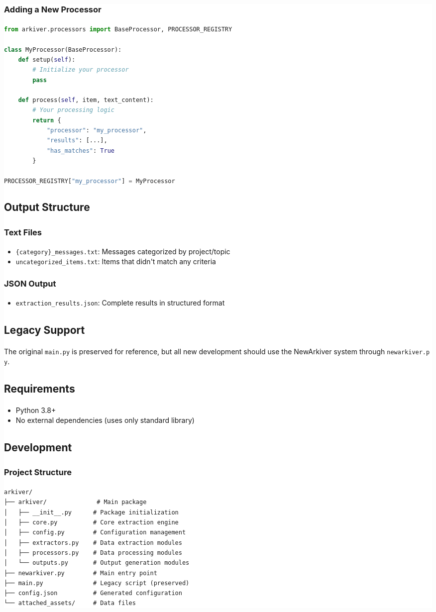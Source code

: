 ### Adding a New Processor

```python
from arkiver.processors import BaseProcessor, PROCESSOR_REGISTRY

class MyProcessor(BaseProcessor):
    def setup(self):
        # Initialize your processor
        pass
    
    def process(self, item, text_content):
        # Your processing logic
        return {
            "processor": "my_processor",
            "results": [...],
            "has_matches": True
        }

PROCESSOR_REGISTRY["my_processor"] = MyProcessor
```

## Output Structure

### Text Files
- `{category}_messages.txt`: Messages categorized by project/topic
- `uncategorized_items.txt`: Items that didn't match any criteria

### JSON Output
- `extraction_results.json`: Complete results in structured format

## Legacy Support

The original `main.py` is preserved for reference, but all new development should use the NewArkiver system through `newarkiver.py`.

## Requirements

- Python 3.8+
- No external dependencies (uses only standard library)

## Development

### Project Structure
```
arkiver/
├── arkiver/              # Main package
│   ├── __init__.py      # Package initialization
│   ├── core.py          # Core extraction engine
│   ├── config.py        # Configuration management
│   ├── extractors.py    # Data extraction modules
│   ├── processors.py    # Data processing modules
│   └── outputs.py       # Output generation modules
├── newarkiver.py        # Main entry point
├── main.py              # Legacy script (preserved)
├── config.json          # Generated configuration
└── attached_assets/     # Data files
```
